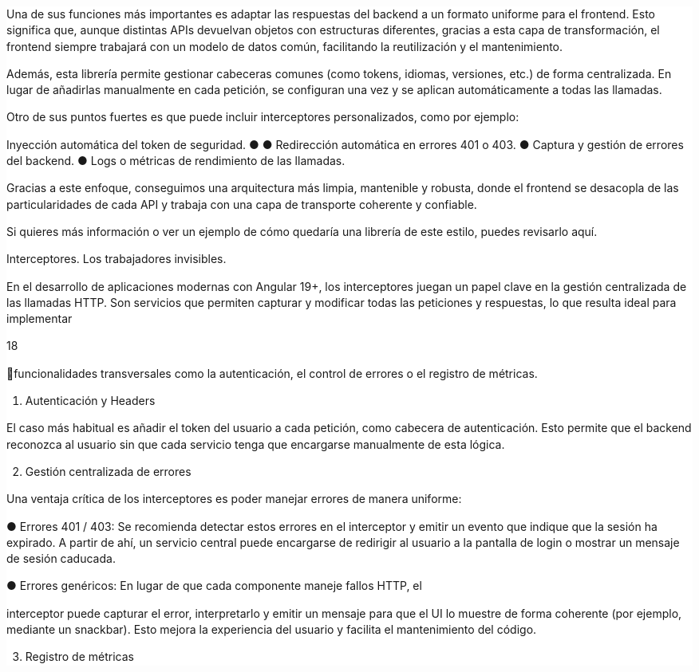 Una de sus funciones más importantes es adaptar las respuestas del backend a un
formato uniforme para el frontend. Esto significa que, aunque distintas APIs devuelvan
objetos con estructuras diferentes, gracias a esta capa de transformación, el frontend
siempre trabajará con un modelo de datos común, facilitando la reutilización y el
mantenimiento.

Además, esta librería permite gestionar cabeceras comunes (como tokens, idiomas,
versiones, etc.) de forma centralizada. En lugar de añadirlas manualmente en cada petición,
se configuran una vez y se aplican automáticamente a todas las llamadas.

Otro de sus puntos fuertes es que puede incluir interceptores personalizados, como por
ejemplo:

Inyección automática del token de seguridad.
●
●  Redirección automática en errores 401 o 403.
●  Captura y gestión de errores del backend.
●  Logs o métricas de rendimiento de las llamadas.

Gracias a este enfoque, conseguimos una arquitectura más limpia, mantenible y
robusta, donde el frontend se desacopla de las particularidades de cada API y trabaja con
una capa de transporte coherente y confiable.

Si quieres más información o ver un ejemplo de cómo quedaría una librería de este estilo,
puedes revisarlo aquí.

Interceptores. Los trabajadores invisibles.

En el desarrollo de aplicaciones modernas con Angular 19+, los interceptores juegan un
papel clave en la gestión centralizada de las llamadas HTTP. Son servicios que permiten
capturar y modificar todas las peticiones y respuestas, lo que resulta ideal para implementar

18

funcionalidades transversales como la autenticación, el control de errores o el registro de
métricas.

1. Autenticación y Headers

El caso más habitual es añadir el token del usuario a cada petición, como cabecera de
autenticación. Esto permite que el backend reconozca al usuario sin que cada servicio tenga
que encargarse manualmente de esta lógica.

2. Gestión centralizada de errores

Una ventaja crítica de los interceptores es poder manejar errores de manera uniforme:

●  Errores 401 / 403: Se recomienda detectar estos errores en el interceptor y emitir un
evento que indique que la sesión ha expirado. A partir de ahí, un servicio central
puede encargarse de redirigir al usuario a la pantalla de login o mostrar un mensaje
de sesión caducada.

●  Errores genéricos: En lugar de que cada componente maneje fallos HTTP, el

interceptor puede capturar el error, interpretarlo y emitir un mensaje para que el UI lo
muestre de forma coherente (por ejemplo, mediante un snackbar). Esto mejora la
experiencia del usuario y facilita el mantenimiento del código.

3. Registro de métricas
